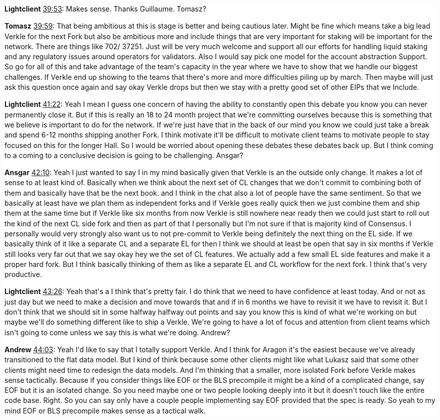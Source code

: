 
**Lightclient** [39:53](https://www.youtube.com/watch?v=6xgxmKfVjtA&t=2393s): Makes sense. Thanks Guillaume. Tomasz?


**Tomasz** [39:59](https://www.youtube.com/watch?v=6xgxmKfVjtA&t=2399s): That being ambitious at this is stage is better and being cautious later. Might be fine which means take a big lead Verkle for the next Fork but also be ambitious more and include things that are very important for staking will be important for the network. There are things like 702/ 37251. Just will be very much welcome and support all our efforts for handling liquid staking and any regulatory issues around operators for validators. Also I would say pick one model for the account abstraction Support. So go for all of this and take advantage of the team's capacity in the year where we have to show that we handle our biggest challenges. If Verkle end up showing to the teams that there's more and more difficulties piling up by march. Then maybe will just ask this question once again and say okay Verkle drops but then we stay with a pretty good set of other EIPs that we Include.


**Lightclient** [41:22](https://www.youtube.com/watch?v=6xgxmKfVjtA&t=2482s): Yeah I mean I guess one concern of having the ability to constantly open this debate you know you can never permanently close it. But if this is really an 18 to 24 month project that we're committing ourselves because this is something that we believe is important to do for the network. If we're just have that in the back of our mind you know we could just take a break and spend 6-12 months shipping another Fork. I think motivate it'll be difficult to motivate client teams to motivate people to stay focused on this for the longer Hall. So I would be worried about opening these debates these debates back up. But I think coming to a coming to a conclusive decision is going to be challenging. Ansgar?


**Ansgar** [42:10](https://www.youtube.com/watch?v=6xgxmKfVjtA&t=2530s): Yeah I just wanted to say I in my mind basically given that Verkle is an the outside only change. It makes a lot of sense to at least kind of. Basically when we think about the next set of CL changes that we don't commit to combining both of them and basically have that be the next book.  and I think in the chat also a lot of people have the same sentiment. So that we basically
at least have we plan them as independent forks and if Verkle goes really quick then we just combine them and ship them at the same time but if Verkle like six months from now Verkle is still nowhere near ready then we could just start to roll out the kind of the next CL side fork and then as part of that I personally but I'm not sure if that is majority kind of Consensus. I personally would very strongly also want us to not pre-commit to Verkle being definitely the next thing on the EL side.  If we basically think of it like a separate CL and a separate EL for then I think we should at least be open that say in six months if Verkle still looks very far out that we say okay hey we the set of CL features. We actually add a few small EL side features and make it a proper hard fork. But I think basically thinking of them as like a separate EL and CL workflow for the next fork. I think that's very productive. 


**Lightclient** [43:26](https://www.youtube.com/watch?v=6xgxmKfVjtA&t=2606s): Yeah that's a I think that's pretty fair. I do think that we need to have confidence at least today. And or not as just day but we need to make a decision and move towards that and if in 6 months we have to revisit it we have to revisit it. But I don't think that we should sit in some halfway halfway out points and say you know this is kind of what we're working on but maybe we'll do something different like to ship a Verkle. We're going to have a lot of focus and attention from client teams which isn't going to come unless we say this is what we're doing. Andrew? 


**Andrew** [44:03](https://www.youtube.com/watch?v=6xgxmKfVjtA&t=2643s): Yeah I'd like to say that I totally support Verkle. And I think for Aragon it's the easiest because we've already transitioned to the flat  data model. But I kind of think because some other clients might like what Lukasz said that some other clients might need time to redesign the data models. And I'm thinking that a smaller, more isolated Fork before Verkle makes sense tactically. Because if you consider things like EOF or the BLS precompile it might be a kind of a complicated change, say EOF but it is an isolated change. So you need maybe one or two people looking deeply into it but it doesn't touch like the entire code base. Right. So you can say only have a couple people implementing say EOF provided that the spec is ready. So yeah to my mind EOF or BLS precompile makes sense as a tactical walk.  
